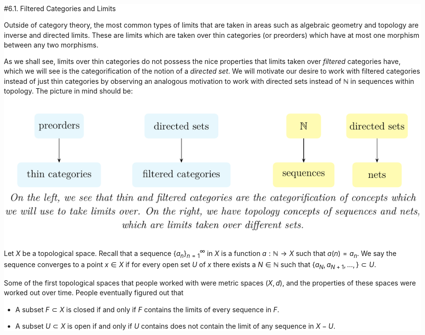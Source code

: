 <style>
.md-content {
    max-width: 80em;
}
</style>
#6.1. Filtered Categories and Limits

Outside of category theory, the most common types of limits that are taken 
in areas such as algebraic geometry and topology are inverse and directed limits. 
These are limits which are taken over thin categories (or preorders) which have at 
most one morphism between any two morphisms. 

As we shall see, limits over thin categories do not possess the nice 
properties that limits taken over *filtered* categories have, which we will 
see is the categorification 
of the notion of a *directed set*. We will motivate our desire to 
work with filtered categories instead of just thin categories
by observing an analogous motivation to work with 
directed sets instead of $\mathbb{N}$ in sequences within topology. 
The picture in mind should be:


<img src="../../../png/category_theory/chapter_6/tikz_code_1_0.png" width="99%" style="display: block; margin-left: auto; margin-right: auto;"/>

Let $X$ be a topological space. Recall that a sequence $\{a_n\}_{n=1}^{\infty}$ in $X$ is a function 
$a: \mathbb{N}\to X$ such that $a(n) = a_n$. We say the sequence converges to a point 
$x \in X$ if for every open set $U$ of $x$ there exists a
$N \in \mathbb{N}$ such that $\{a_N, a_{N+1}, \dots, \} \subset U$. 

Some of the first topological spaces that people worked with were metric spaces $(X, d)$, 
and the properties of these spaces were worked out over time. People eventually figured out 
that 

*  A subset $F \subset X$ is closed if and only if $F$ contains 
the limits of every sequence in $F$.


*  A subset $U \subset X$ is open if and only if $U$ contains 
does not contain the limit of any sequence in $X - U$. 
